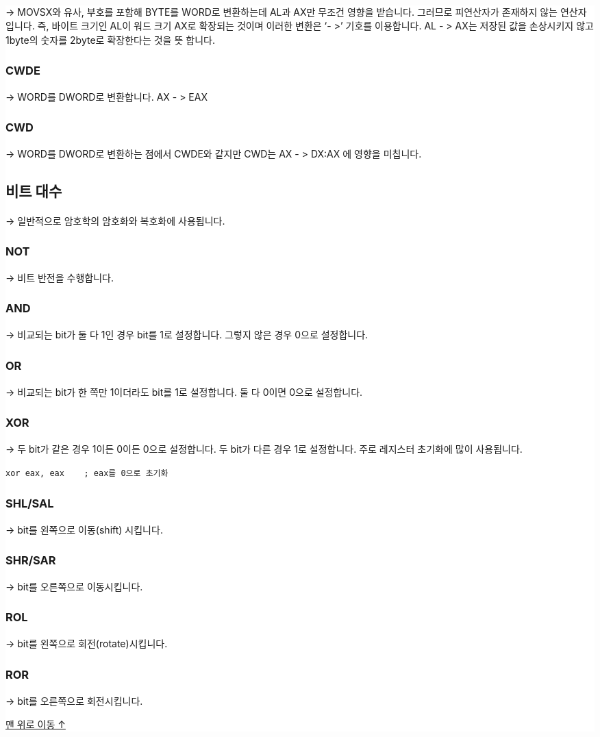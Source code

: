 → MOVSX와 유사, 부호를 포함해 BYTE를 WORD로 변환하는데 AL과 AX만 무조건 영향을 받습니다. 그러므로 피연산자가 존재하지 않는 연산자입니다. 즉, 바이트 크기인 AL이 워드 크기 AX로 확장되는 것이며 이러한  변환은 ‘- >’ 기호를 이용합니다. AL - > AX는 저장된 값을 손상시키지 않고 1byte의 숫자를 2byte로 확장한다는 것을 뜻 합니다.

### CWDE

→ WORD를 DWORD로 변환합니다. AX - > EAX 

### CWD

→ WORD를 DWORD로 변환하는 점에서 CWDE와 같지만 CWD는 AX - > DX:AX 에 영향을 미칩니다.

## 비트 대수

→ 일반적으로 암호학의 암호화와 복호화에 사용됩니다.

### NOT

→ 비트 반전을 수행합니다.

### AND

→ 비교되는 bit가 둘 다 1인 경우 bit를 1로 설정합니다. 그렇지 않은 경우 0으로 설정합니다.

### OR

→ 비교되는 bit가 한 쪽만 1이더라도 bit를 1로 설정합니다. 둘 다 0이면 0으로 설정합니다.

### XOR

→ 두 bit가 같은 경우 1이든 0이든 0으로 설정합니다. 두 bit가 다른 경우 1로 설정합니다. 주로 레지스터 초기화에 많이 사용됩니다. 

```wasm
xor eax, eax    ; eax를 0으로 초기화
```

### SHL/SAL

→ bit를 왼쪽으로 이동(shift) 시킵니다.

### SHR/SAR

→ bit를 오른쪽으로 이동시킵니다.

### ROL

→ bit를 왼쪽으로 회전(rotate)시킵니다.

### ROR

→ bit를 오른쪽으로 회전시킵니다.

<a href="#page-title" class="back-to-top">맨 위로 이동 &uarr;</a>